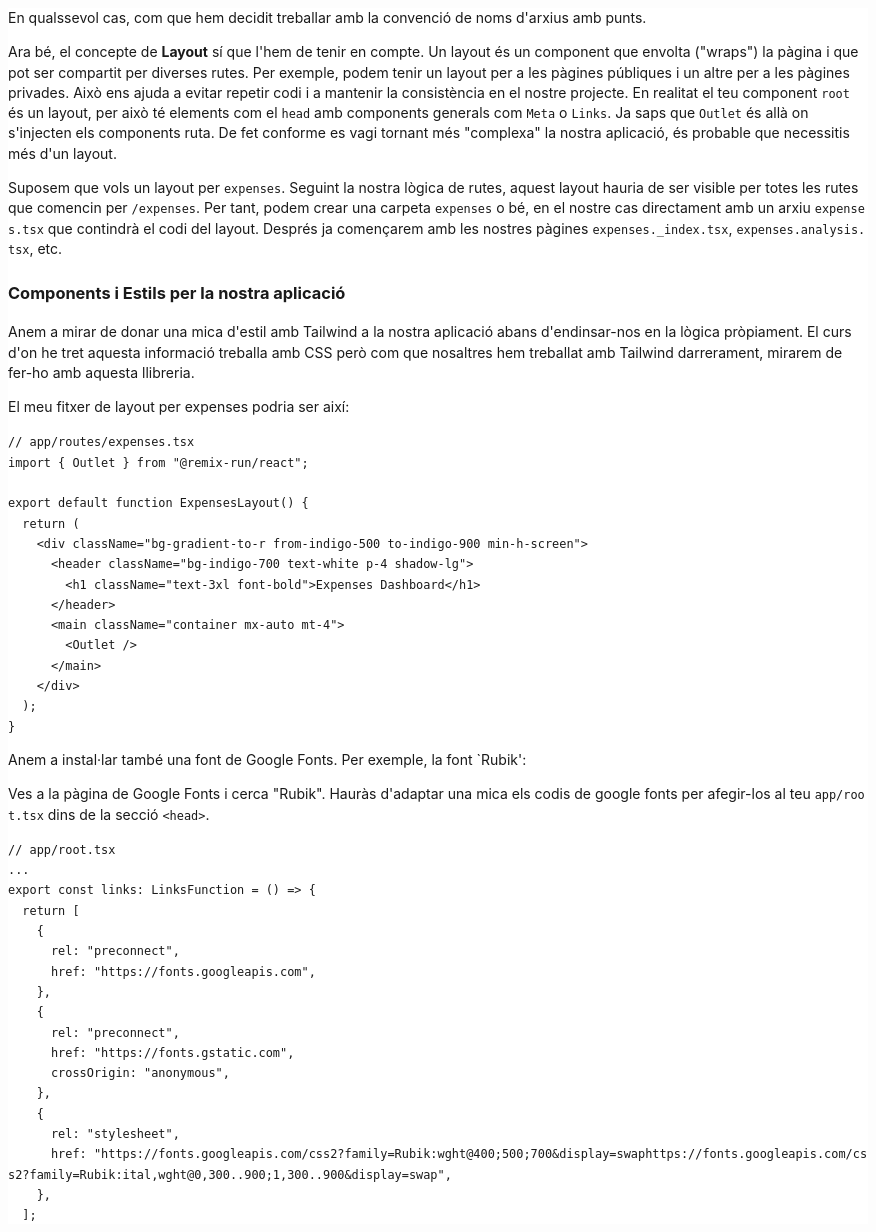 En qualssevol cas, com que hem decidit treballar amb la convenció de noms d'arxius amb punts. 

Ara bé, el concepte de **Layout** sí que l'hem de tenir en compte. Un layout és un component que envolta ("wraps") la pàgina i que pot ser compartit per diverses rutes. Per exemple, podem tenir un layout per a les pàgines públiques i un altre per a les pàgines privades. Això ens ajuda a evitar repetir codi i a mantenir la consistència en el nostre projecte. En realitat el teu component `root` és un layout, per això té elements com el `head` amb components generals com `Meta` o `Links`. Ja saps que `Outlet` és allà on s'injecten els components ruta. De fet conforme es vagi tornant més "complexa" la nostra aplicació, és probable que necessitis més d'un layout.

Suposem que vols un layout per `expenses`. Seguint la nostra lògica de rutes, aquest layout hauria de ser visible per totes les rutes que comencin per `/expenses`. Per tant, podem crear una carpeta `expenses` o bé, en el nostre cas directament amb un arxiu `expenses.tsx` que contindrà el codi del layout. Després ja començarem amb les nostres pàgines `expenses._index.tsx`, `expenses.analysis.tsx`, etc.

### Components i Estils per la nostra aplicació

Anem a mirar de donar una mica d'estil amb Tailwind a la nostra aplicació abans d'endinsar-nos en la lògica pròpiament. El curs d'on he tret aquesta informació treballa amb CSS però com que nosaltres hem treballat amb Tailwind darrerament, mirarem de fer-ho amb aquesta llibreria. 

El meu fitxer de layout per expenses podria ser així:

```tsx
// app/routes/expenses.tsx
import { Outlet } from "@remix-run/react";

export default function ExpensesLayout() {
  return (
    <div className="bg-gradient-to-r from-indigo-500 to-indigo-900 min-h-screen">
      <header className="bg-indigo-700 text-white p-4 shadow-lg">
        <h1 className="text-3xl font-bold">Expenses Dashboard</h1>
      </header>
      <main className="container mx-auto mt-4">
        <Outlet />
      </main>
    </div>
  );
}
```
Anem a instal·lar també una font de Google Fonts. Per exemple, la font `Rubik': 


Ves a la pàgina de Google Fonts i cerca "Rubik". Hauràs d'adaptar una mica els codis de google fonts per afegir-los al teu `app/root.tsx` dins de la secció `<head>`.

```tsx
// app/root.tsx
...
export const links: LinksFunction = () => {
  return [
    {
      rel: "preconnect",
      href: "https://fonts.googleapis.com",
    },
    {
      rel: "preconnect",
      href: "https://fonts.gstatic.com",
      crossOrigin: "anonymous",
    },
    {
      rel: "stylesheet",
      href: "https://fonts.googleapis.com/css2?family=Rubik:wght@400;500;700&display=swaphttps://fonts.googleapis.com/css2?family=Rubik:ital,wght@0,300..900;1,300..900&display=swap",
    },
  ];
```